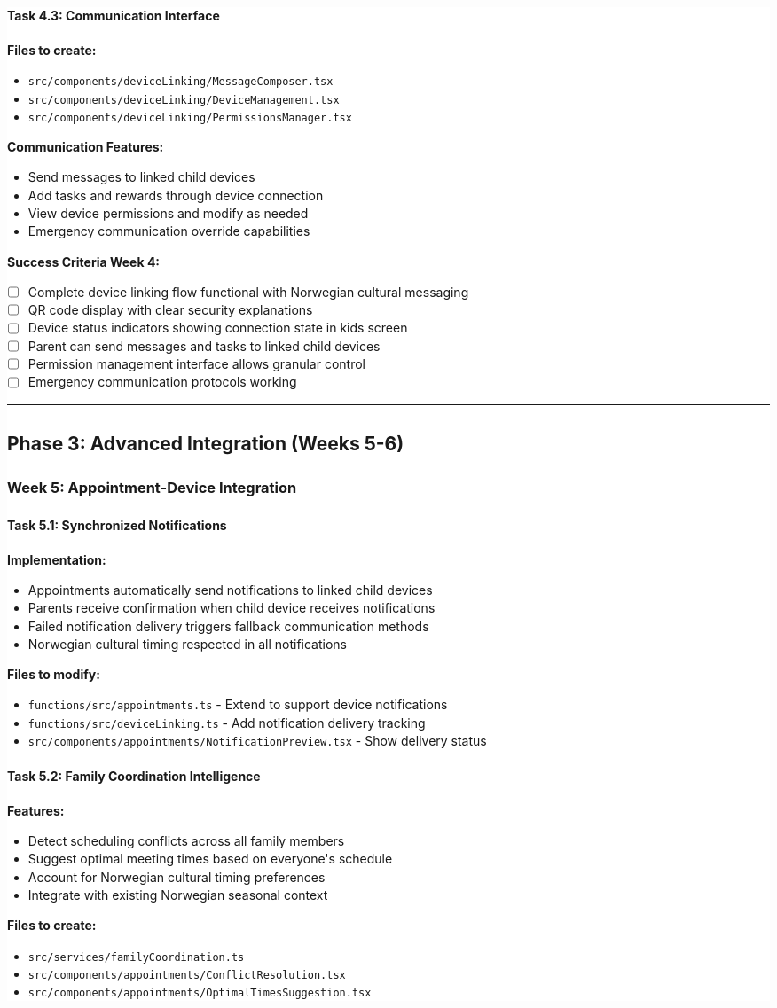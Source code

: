 ```typescript
```

#### Task 4.3: Communication Interface
**Files to create:**
- `src/components/deviceLinking/MessageComposer.tsx`
- `src/components/deviceLinking/DeviceManagement.tsx`
- `src/components/deviceLinking/PermissionsManager.tsx`

**Communication Features:**
- Send messages to linked child devices
- Add tasks and rewards through device connection
- View device permissions and modify as needed
- Emergency communication override capabilities

**Success Criteria Week 4:**
- [ ] Complete device linking flow functional with Norwegian cultural messaging
- [ ] QR code display with clear security explanations
- [ ] Device status indicators showing connection state in kids screen
- [ ] Parent can send messages and tasks to linked child devices
- [ ] Permission management interface allows granular control
- [ ] Emergency communication protocols working

---

## Phase 3: Advanced Integration (Weeks 5-6)

### Week 5: Appointment-Device Integration

#### Task 5.1: Synchronized Notifications
**Implementation:**
- Appointments automatically send notifications to linked child devices
- Parents receive confirmation when child device receives notifications
- Failed notification delivery triggers fallback communication methods
- Norwegian cultural timing respected in all notifications

**Files to modify:**
- `functions/src/appointments.ts` - Extend to support device notifications
- `functions/src/deviceLinking.ts` - Add notification delivery tracking
- `src/components/appointments/NotificationPreview.tsx` - Show delivery status

#### Task 5.2: Family Coordination Intelligence
**Features:**
- Detect scheduling conflicts across all family members
- Suggest optimal meeting times based on everyone's schedule
- Account for Norwegian cultural timing preferences
- Integrate with existing Norwegian seasonal context

**Files to create:**
- `src/services/familyCoordination.ts`
- `src/components/appointments/ConflictResolution.tsx`
- `src/components/appointments/OptimalTimesSuggestion.tsx`
